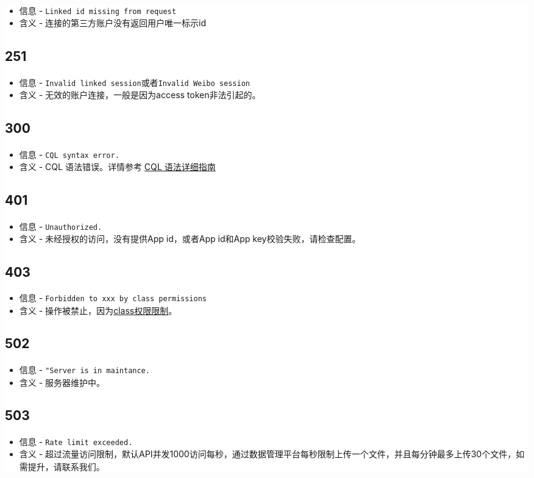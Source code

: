 * 信息 - `Linked id missing from request`
* 含义 - 连接的第三方账户没有返回用户唯一标示id

## 251

* 信息 - `Invalid linked session`或者`Invalid Weibo session`
* 含义 - 无效的账户连接，一般是因为access token非法引起的。

## 300

* 信息 - `CQL syntax error.`
* 含义 - CQL 语法错误。详情参考 [CQL 语法详细指南](./cql_guide.html)

## 401

* 信息 - `Unauthorized.`
* 含义 - 未经授权的访问，没有提供App id，或者App id和App key校验失败，请检查配置。

## 403

* 信息 - `Forbidden to xxx by class permissions`
* 含义 - 操作被禁止，因为[class权限限制](https://leancloud.cn/docs/data_security.html#class-%E7%BA%A7%E5%88%AB%E7%9A%84%E6%9D%83%E9%99%90)。

## 502

* 信息 - `"Server is in maintance.`
* 含义 - 服务器维护中。

## 503

* 信息 - `Rate limit exceeded.`
* 含义 - 超过流量访问限制，默认API并发1000访问每秒，通过数据管理平台每秒限制上传一个文件，并且每分钟最多上传30个文件，如需提升，请联系我们。
